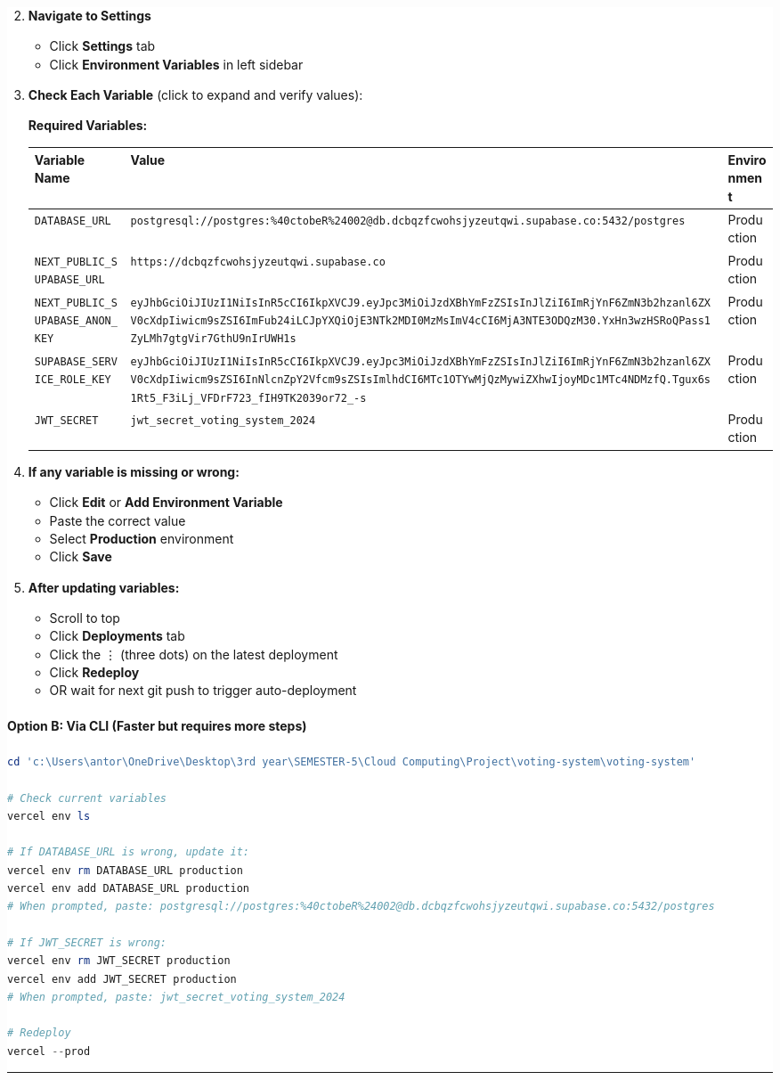 2. **Navigate to Settings**
   - Click **Settings** tab
   - Click **Environment Variables** in left sidebar

3. **Check Each Variable** (click to expand and verify values):

   **Required Variables:**

   | Variable Name | Value | Environment |
   |--------------|-------|-------------|
   | `DATABASE_URL` | `postgresql://postgres:%40ctobeR%24002@db.dcbqzfcwohsjyzeutqwi.supabase.co:5432/postgres` | Production |
   | `NEXT_PUBLIC_SUPABASE_URL` | `https://dcbqzfcwohsjyzeutqwi.supabase.co` | Production |
   | `NEXT_PUBLIC_SUPABASE_ANON_KEY` | `eyJhbGciOiJIUzI1NiIsInR5cCI6IkpXVCJ9.eyJpc3MiOiJzdXBhYmFzZSIsInJlZiI6ImRjYnF6ZmN3b2hzanl6ZXV0cXdpIiwicm9sZSI6ImFub24iLCJpYXQiOjE3NTk2MDI0MzMsImV4cCI6MjA3NTE3ODQzM30.YxHn3wzHSRoQPass1ZyLMh7gtgVir7GthU9nIrUWH1s` | Production |
   | `SUPABASE_SERVICE_ROLE_KEY` | `eyJhbGciOiJIUzI1NiIsInR5cCI6IkpXVCJ9.eyJpc3MiOiJzdXBhYmFzZSIsInJlZiI6ImRjYnF6ZmN3b2hzanl6ZXV0cXdpIiwicm9sZSI6InNlcnZpY2Vfcm9sZSIsImlhdCI6MTc1OTYwMjQzMywiZXhwIjoyMDc1MTc4NDMzfQ.Tgux6s1Rt5_F3iLj_VFDrF723_fIH9TK2039or72_-s` | Production |
   | `JWT_SECRET` | `jwt_secret_voting_system_2024` | Production |

4. **If any variable is missing or wrong:**
   - Click **Edit** or **Add Environment Variable**
   - Paste the correct value
   - Select **Production** environment
   - Click **Save**

5. **After updating variables:**
   - Scroll to top
   - Click **Deployments** tab
   - Click the ⋮ (three dots) on the latest deployment
   - Click **Redeploy**
   - OR wait for next git push to trigger auto-deployment

#### Option B: Via CLI (Faster but requires more steps)

```powershell
cd 'c:\Users\antor\OneDrive\Desktop\3rd year\SEMESTER-5\Cloud Computing\Project\voting-system\voting-system'

# Check current variables
vercel env ls

# If DATABASE_URL is wrong, update it:
vercel env rm DATABASE_URL production
vercel env add DATABASE_URL production
# When prompted, paste: postgresql://postgres:%40ctobeR%24002@db.dcbqzfcwohsjyzeutqwi.supabase.co:5432/postgres

# If JWT_SECRET is wrong:
vercel env rm JWT_SECRET production
vercel env add JWT_SECRET production
# When prompted, paste: jwt_secret_voting_system_2024

# Redeploy
vercel --prod
```

---